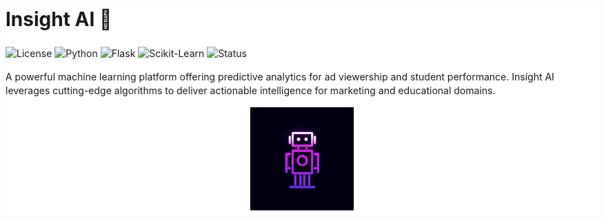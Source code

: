 # Insight AI 🧠

![License](https://img.shields.io/badge/license-MIT-blue.svg)
![Python](https://img.shields.io/badge/Python-3.8%2B-blue)
![Flask](https://img.shields.io/badge/Flask-2.0.1-green)
![Scikit-Learn](https://img.shields.io/badge/Scikit--Learn-1.0-orange)
![Status](https://img.shields.io/badge/Status-Active-green)

A powerful machine learning platform offering predictive analytics for ad viewership and student performance. Insight AI leverages cutting-edge algorithms to deliver actionable intelligence for marketing and educational domains.

<p align="center">
  <img src="generated-icon.png" alt="Insight AI Logo" width="150">
</p>
